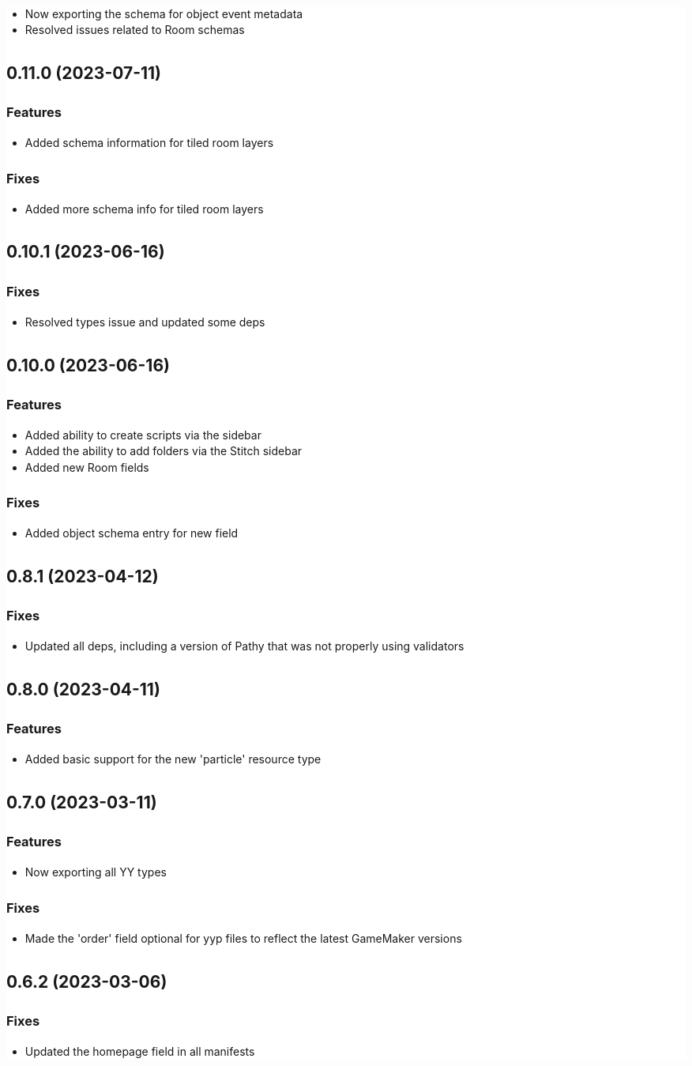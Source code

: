 - Now exporting the schema for object event metadata
- Resolved issues related to Room schemas

## 0.11.0 (2023-07-11)

### Features

- Added schema information for tiled room layers

### Fixes

- Added more schema info for tiled room layers

## 0.10.1 (2023-06-16)

### Fixes

- Resolved types issue and updated some deps

## 0.10.0 (2023-06-16)

### Features

- Added ability to create scripts via the sidebar
- Added the ability to add folders via the Stitch sidebar
- Added new Room fields

### Fixes

- Added object schema entry for new field

## 0.8.1 (2023-04-12)

### Fixes

- Updated all deps, including a version of Pathy that was not properly using validators

## 0.8.0 (2023-04-11)

### Features

- Added basic support for the new 'particle' resource type

## 0.7.0 (2023-03-11)

### Features

- Now exporting all YY types

### Fixes

- Made the 'order' field optional for yyp files to reflect the latest GameMaker versions

## 0.6.2 (2023-03-06)

### Fixes

- Updated the homepage field in all manifests